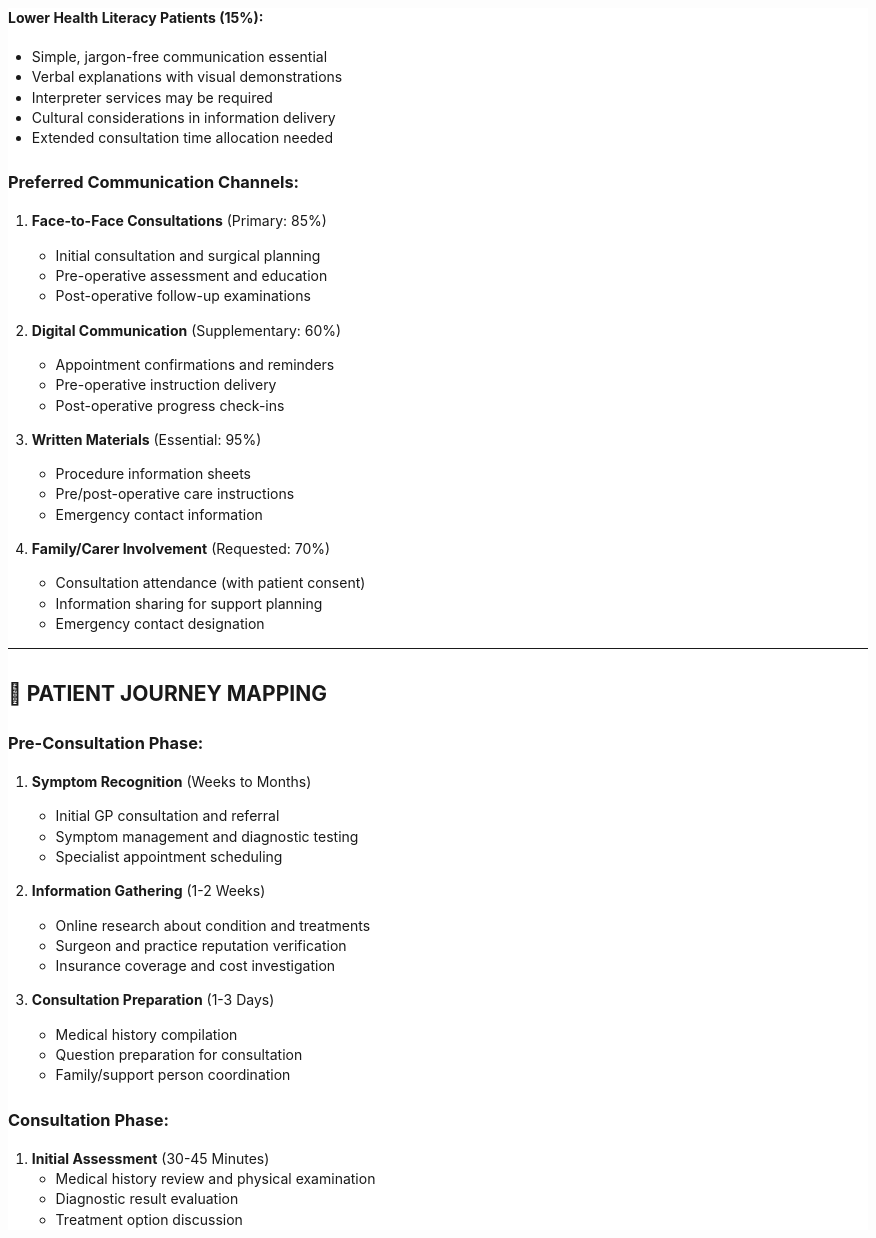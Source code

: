 #### Lower Health Literacy Patients (15%):
- Simple, jargon-free communication essential
- Verbal explanations with visual demonstrations
- Interpreter services may be required
- Cultural considerations in information delivery
- Extended consultation time allocation needed

### Preferred Communication Channels:

1. **Face-to-Face Consultations** (Primary: 85%)
   - Initial consultation and surgical planning
   - Pre-operative assessment and education
   - Post-operative follow-up examinations

2. **Digital Communication** (Supplementary: 60%)
   - Appointment confirmations and reminders
   - Pre-operative instruction delivery
   - Post-operative progress check-ins

3. **Written Materials** (Essential: 95%)
   - Procedure information sheets
   - Pre/post-operative care instructions
   - Emergency contact information

4. **Family/Carer Involvement** (Requested: 70%)
   - Consultation attendance (with patient consent)
   - Information sharing for support planning
   - Emergency contact designation

---

## 🎯 PATIENT JOURNEY MAPPING

### Pre-Consultation Phase:
1. **Symptom Recognition** (Weeks to Months)
   - Initial GP consultation and referral
   - Symptom management and diagnostic testing
   - Specialist appointment scheduling

2. **Information Gathering** (1-2 Weeks)
   - Online research about condition and treatments
   - Surgeon and practice reputation verification
   - Insurance coverage and cost investigation

3. **Consultation Preparation** (1-3 Days)
   - Medical history compilation
   - Question preparation for consultation
   - Family/support person coordination

### Consultation Phase:
1. **Initial Assessment** (30-45 Minutes)
   - Medical history review and physical examination
   - Diagnostic result evaluation
   - Treatment option discussion
